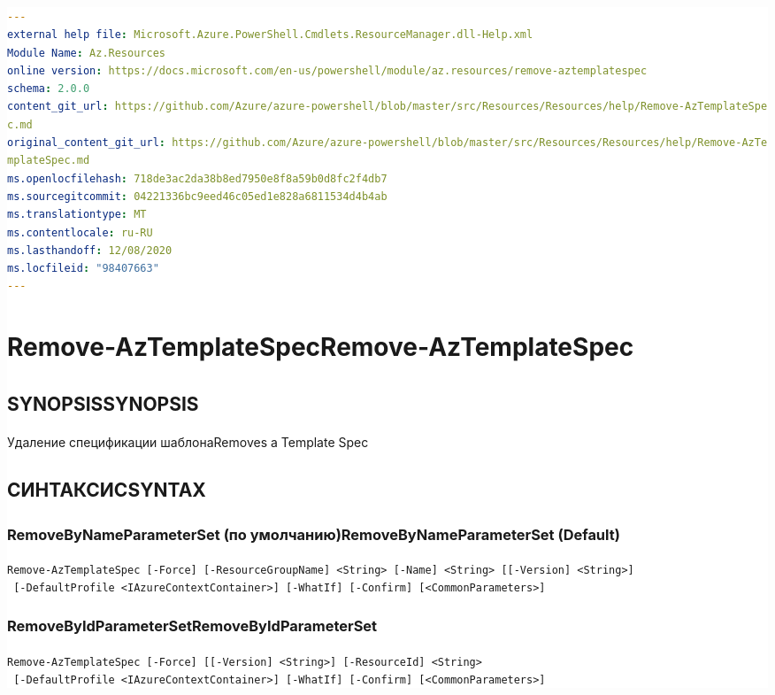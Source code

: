```yaml
---
external help file: Microsoft.Azure.PowerShell.Cmdlets.ResourceManager.dll-Help.xml
Module Name: Az.Resources
online version: https://docs.microsoft.com/en-us/powershell/module/az.resources/remove-aztemplatespec
schema: 2.0.0
content_git_url: https://github.com/Azure/azure-powershell/blob/master/src/Resources/Resources/help/Remove-AzTemplateSpec.md
original_content_git_url: https://github.com/Azure/azure-powershell/blob/master/src/Resources/Resources/help/Remove-AzTemplateSpec.md
ms.openlocfilehash: 718de3ac2da38b8ed7950e8f8a59b0d8fc2f4db7
ms.sourcegitcommit: 04221336bc9eed46c05ed1e828a6811534d4b4ab
ms.translationtype: MT
ms.contentlocale: ru-RU
ms.lasthandoff: 12/08/2020
ms.locfileid: "98407663"
---
```

# <span data-ttu-id="6275e-101">Remove-AzTemplateSpec</span><span class="sxs-lookup"><span data-stu-id="6275e-101">Remove-AzTemplateSpec</span></span>

## <span data-ttu-id="6275e-102">SYNOPSIS</span><span class="sxs-lookup"><span data-stu-id="6275e-102">SYNOPSIS</span></span>
<span data-ttu-id="6275e-103">Удаление спецификации шаблона</span><span class="sxs-lookup"><span data-stu-id="6275e-103">Removes a Template Spec</span></span>

## <span data-ttu-id="6275e-104">СИНТАКСИС</span><span class="sxs-lookup"><span data-stu-id="6275e-104">SYNTAX</span></span>

### <span data-ttu-id="6275e-105">RemoveByNameParameterSet (по умолчанию)</span><span class="sxs-lookup"><span data-stu-id="6275e-105">RemoveByNameParameterSet (Default)</span></span>
```
Remove-AzTemplateSpec [-Force] [-ResourceGroupName] <String> [-Name] <String> [[-Version] <String>]
 [-DefaultProfile <IAzureContextContainer>] [-WhatIf] [-Confirm] [<CommonParameters>]
```

### <span data-ttu-id="6275e-106">RemoveByIdParameterSet</span><span class="sxs-lookup"><span data-stu-id="6275e-106">RemoveByIdParameterSet</span></span>
```
Remove-AzTemplateSpec [-Force] [[-Version] <String>] [-ResourceId] <String>
 [-DefaultProfile <IAzureContextContainer>] [-WhatIf] [-Confirm] [<CommonParameters>]
```
